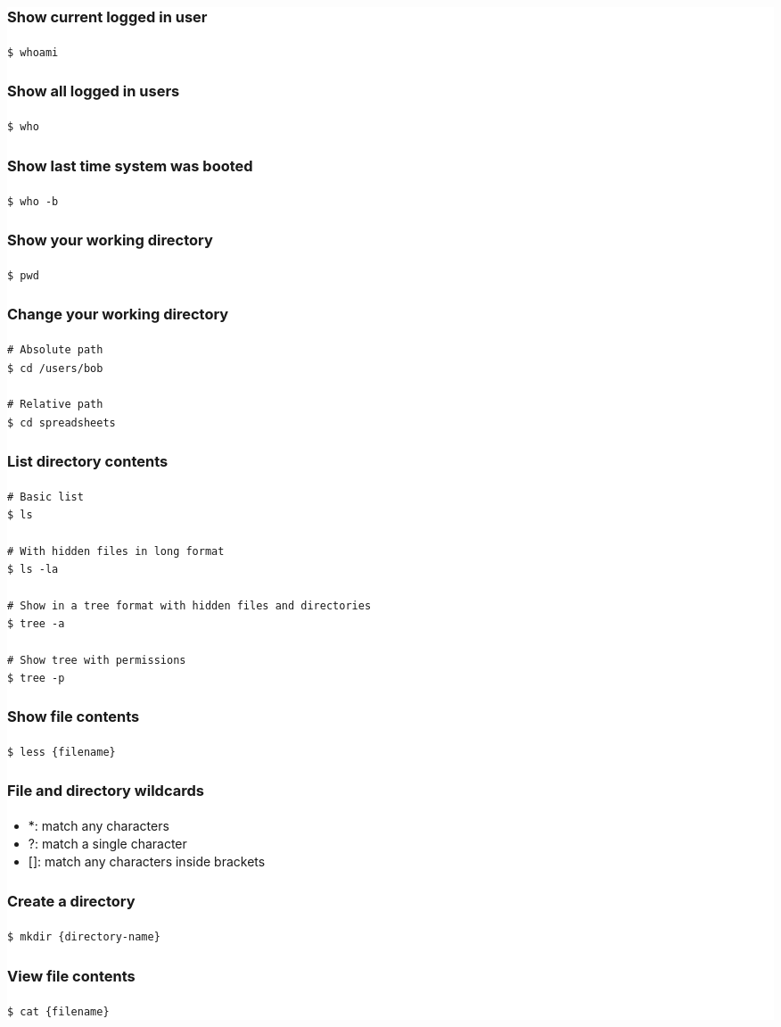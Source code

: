 ### Show current logged in user
`$ whoami`

### Show all logged in users
`$ who`

### Show last time system was booted
`$ who -b`

### Show your working directory
`$ pwd`

### Change your working directory
~~~
# Absolute path
$ cd /users/bob

# Relative path
$ cd spreadsheets
~~~

### List directory contents
~~~
# Basic list
$ ls

# With hidden files in long format
$ ls -la

# Show in a tree format with hidden files and directories
$ tree -a

# Show tree with permissions
$ tree -p
~~~

### Show file contents
`$ less {filename}`

### File and directory wildcards
- *: match any characters
- ?: match a single character
- []: match any characters inside brackets

### Create a directory
`$ mkdir {directory-name}`

### View file contents
`$ cat {filename}`
